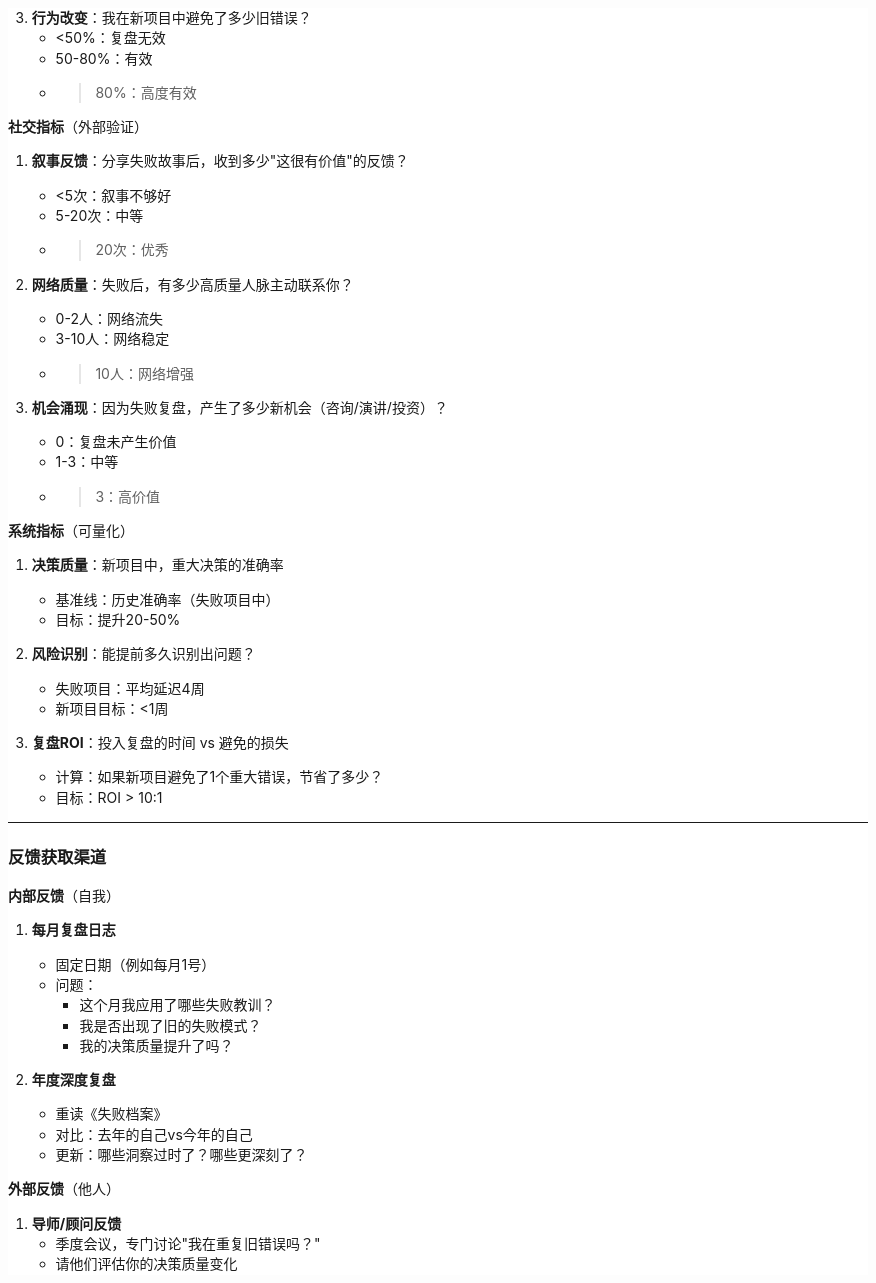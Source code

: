 3. **行为改变**：我在新项目中避免了多少旧错误？
   - <50%：复盘无效
   - 50-80%：有效
   - >80%：高度有效

**社交指标**（外部验证）
1. **叙事反馈**：分享失败故事后，收到多少"这很有价值"的反馈？
   - <5次：叙事不够好
   - 5-20次：中等
   - >20次：优秀

2. **网络质量**：失败后，有多少高质量人脉主动联系你？
   - 0-2人：网络流失
   - 3-10人：网络稳定
   - >10人：网络增强

3. **机会涌现**：因为失败复盘，产生了多少新机会（咨询/演讲/投资）？
   - 0：复盘未产生价值
   - 1-3：中等
   - >3：高价值

**系统指标**（可量化）
1. **决策质量**：新项目中，重大决策的准确率
   - 基准线：历史准确率（失败项目中）
   - 目标：提升20-50%

2. **风险识别**：能提前多久识别出问题？
   - 失败项目：平均延迟4周
   - 新项目目标：<1周

3. **复盘ROI**：投入复盘的时间 vs 避免的损失
   - 计算：如果新项目避免了1个重大错误，节省了多少？
   - 目标：ROI > 10:1

---

### 反馈获取渠道

**内部反馈**（自我）
1. **每月复盘日志**
   - 固定日期（例如每月1号）
   - 问题：
     * 这个月我应用了哪些失败教训？
     * 我是否出现了旧的失败模式？
     * 我的决策质量提升了吗？

2. **年度深度复盘**
   - 重读《失败档案》
   - 对比：去年的自己vs今年的自己
   - 更新：哪些洞察过时了？哪些更深刻了？

**外部反馈**（他人）
1. **导师/顾问反馈**
   - 季度会议，专门讨论"我在重复旧错误吗？"
   - 请他们评估你的决策质量变化
